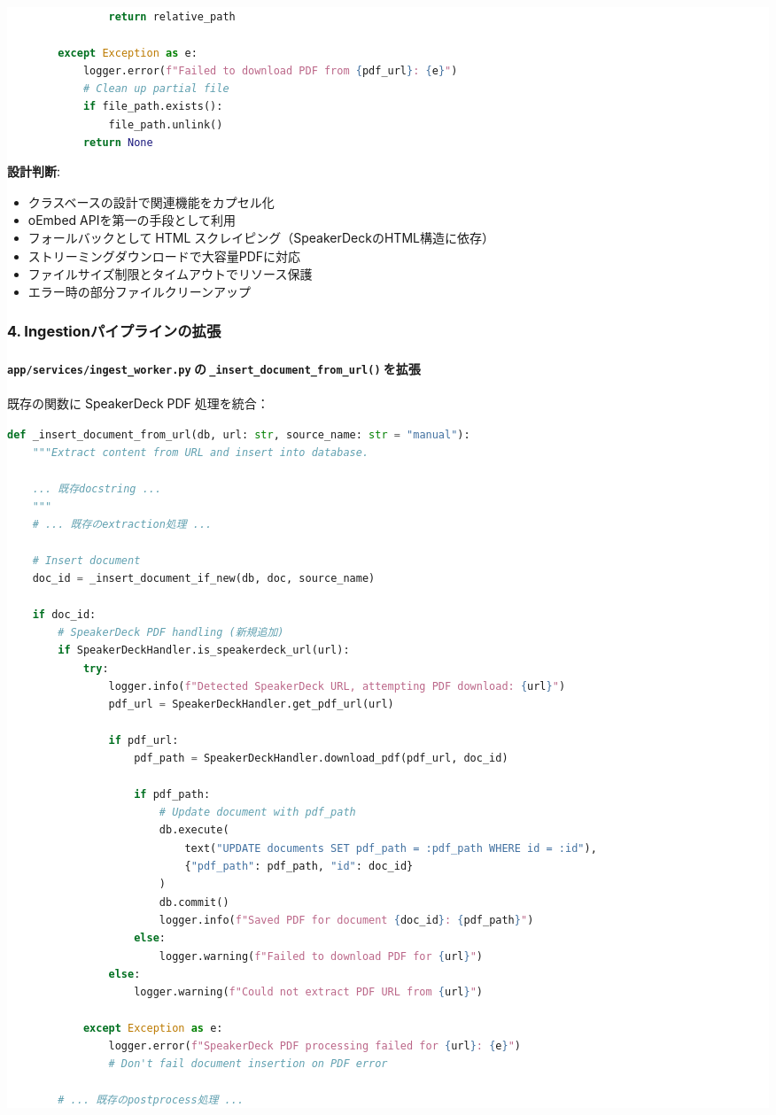 ```python
                return relative_path
        
        except Exception as e:
            logger.error(f"Failed to download PDF from {pdf_url}: {e}")
            # Clean up partial file
            if file_path.exists():
                file_path.unlink()
            return None
```

**設計判断**:
- クラスベースの設計で関連機能をカプセル化
- oEmbed APIを第一の手段として利用
- フォールバックとして HTML スクレイピング（SpeakerDeckのHTML構造に依存）
- ストリーミングダウンロードで大容量PDFに対応
- ファイルサイズ制限とタイムアウトでリソース保護
- エラー時の部分ファイルクリーンアップ

### 4. Ingestionパイプラインの拡張

#### `app/services/ingest_worker.py` の `_insert_document_from_url()` を拡張

既存の関数に SpeakerDeck PDF 処理を統合：

```python
def _insert_document_from_url(db, url: str, source_name: str = "manual"):
    """Extract content from URL and insert into database.
    
    ... 既存docstring ...
    """
    # ... 既存のextraction処理 ...
    
    # Insert document
    doc_id = _insert_document_if_new(db, doc, source_name)
    
    if doc_id:
        # SpeakerDeck PDF handling (新規追加)
        if SpeakerDeckHandler.is_speakerdeck_url(url):
            try:
                logger.info(f"Detected SpeakerDeck URL, attempting PDF download: {url}")
                pdf_url = SpeakerDeckHandler.get_pdf_url(url)
                
                if pdf_url:
                    pdf_path = SpeakerDeckHandler.download_pdf(pdf_url, doc_id)
                    
                    if pdf_path:
                        # Update document with pdf_path
                        db.execute(
                            text("UPDATE documents SET pdf_path = :pdf_path WHERE id = :id"),
                            {"pdf_path": pdf_path, "id": doc_id}
                        )
                        db.commit()
                        logger.info(f"Saved PDF for document {doc_id}: {pdf_path}")
                    else:
                        logger.warning(f"Failed to download PDF for {url}")
                else:
                    logger.warning(f"Could not extract PDF URL from {url}")
            
            except Exception as e:
                logger.error(f"SpeakerDeck PDF processing failed for {url}: {e}")
                # Don't fail document insertion on PDF error
        
        # ... 既存のpostprocess処理 ...
```